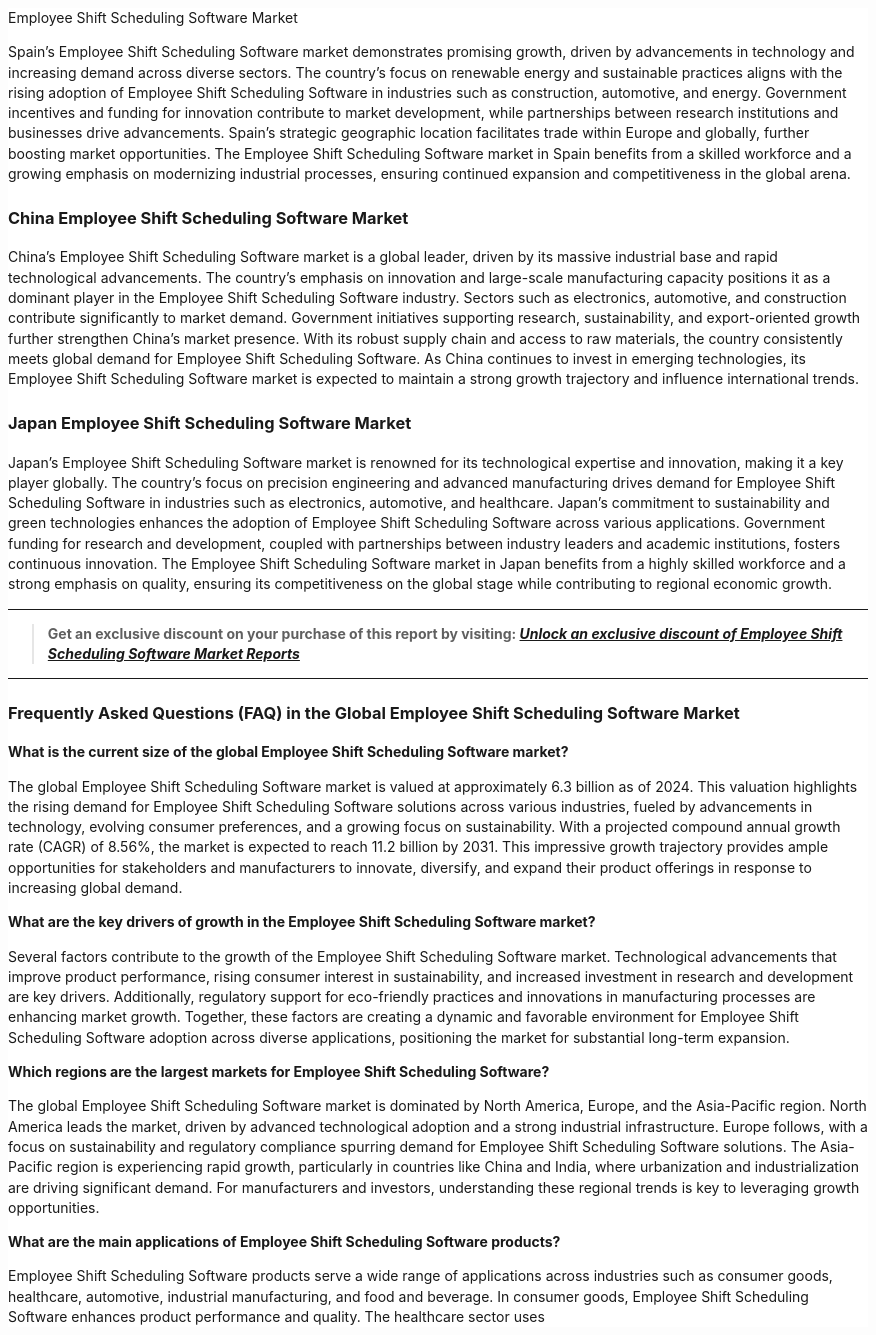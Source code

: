 Employee Shift Scheduling Software Market</h3><p>Spain&rsquo;s Employee Shift Scheduling Software market demonstrates promising growth, driven by advancements in technology and increasing demand across diverse sectors. The country&rsquo;s focus on renewable energy and sustainable practices aligns with the rising adoption of Employee Shift Scheduling Software in industries such as construction, automotive, and energy. Government incentives and funding for innovation contribute to market development, while partnerships between research institutions and businesses drive advancements. Spain&rsquo;s strategic geographic location facilitates trade within Europe and globally, further boosting market opportunities. The Employee Shift Scheduling Software market in Spain benefits from a skilled workforce and a growing emphasis on modernizing industrial processes, ensuring continued expansion and competitiveness in the global arena.</p><h3>China Employee Shift Scheduling Software Market</h3><p>China&rsquo;s Employee Shift Scheduling Software market is a global leader, driven by its massive industrial base and rapid technological advancements. The country&rsquo;s emphasis on innovation and large-scale manufacturing capacity positions it as a dominant player in the Employee Shift Scheduling Software industry. Sectors such as electronics, automotive, and construction contribute significantly to market demand. Government initiatives supporting research, sustainability, and export-oriented growth further strengthen China&rsquo;s market presence. With its robust supply chain and access to raw materials, the country consistently meets global demand for Employee Shift Scheduling Software. As China continues to invest in emerging technologies, its Employee Shift Scheduling Software market is expected to maintain a strong growth trajectory and influence international trends.</p><h3>Japan Employee Shift Scheduling Software Market</h3><p>Japan&rsquo;s Employee Shift Scheduling Software market is renowned for its technological expertise and innovation, making it a key player globally. The country&rsquo;s focus on precision engineering and advanced manufacturing drives demand for Employee Shift Scheduling Software in industries such as electronics, automotive, and healthcare. Japan&rsquo;s commitment to sustainability and green technologies enhances the adoption of Employee Shift Scheduling Software across various applications. Government funding for research and development, coupled with partnerships between industry leaders and academic institutions, fosters continuous innovation. The Employee Shift Scheduling Software market in Japan benefits from a highly skilled workforce and a strong emphasis on quality, ensuring its competitiveness on the global stage while contributing to regional economic growth.</p><hr /><blockquote><p><strong>Get an exclusive discount on your purchase of this report by visiting: <em><a href="://marketresearchpulse.com/ask-for-discount/46706?utm_source=Github&amp;utm_medium=027">Unlock an exclusive discount of Employee Shift Scheduling Software Market Reports</a></em>&nbsp;</strong></p></blockquote><hr /><h3>Frequently Asked Questions (FAQ) in the Global Employee Shift Scheduling Software Market</h3><p><strong>What is the current size of the global Employee Shift Scheduling Software market?</strong></p><p>The global Employee Shift Scheduling Software market is valued at approximately 6.3 billion as of 2024. This valuation highlights the rising demand for Employee Shift Scheduling Software solutions across various industries, fueled by advancements in technology, evolving consumer preferences, and a growing focus on sustainability. With a projected compound annual growth rate (CAGR) of 8.56%, the market is expected to reach 11.2 billion by 2031. This impressive growth trajectory provides ample opportunities for stakeholders and manufacturers to innovate, diversify, and expand their product offerings in response to increasing global demand.</p><p><strong>What are the key drivers of growth in the Employee Shift Scheduling Software market?</strong></p><p>Several factors contribute to the growth of the Employee Shift Scheduling Software market. Technological advancements that improve product performance, rising consumer interest in sustainability, and increased investment in research and development are key drivers. Additionally, regulatory support for eco-friendly practices and innovations in manufacturing processes are enhancing market growth. Together, these factors are creating a dynamic and favorable environment for Employee Shift Scheduling Software adoption across diverse applications, positioning the market for substantial long-term expansion.</p><p><strong>Which regions are the largest markets for Employee Shift Scheduling Software?</strong></p><p>The global Employee Shift Scheduling Software market is dominated by North America, Europe, and the Asia-Pacific region. North America leads the market, driven by advanced technological adoption and a strong industrial infrastructure. Europe follows, with a focus on sustainability and regulatory compliance spurring demand for Employee Shift Scheduling Software solutions. The Asia-Pacific region is experiencing rapid growth, particularly in countries like China and India, where urbanization and industrialization are driving significant demand. For manufacturers and investors, understanding these regional trends is key to leveraging growth opportunities.</p><p><strong>What are the main applications of Employee Shift Scheduling Software products?</strong></p><p>Employee Shift Scheduling Software products serve a wide range of applications across industries such as consumer goods, healthcare, automotive, industrial manufacturing, and food and beverage. In consumer goods, Employee Shift Scheduling Software enhances product performance and quality. The healthcare sector uses